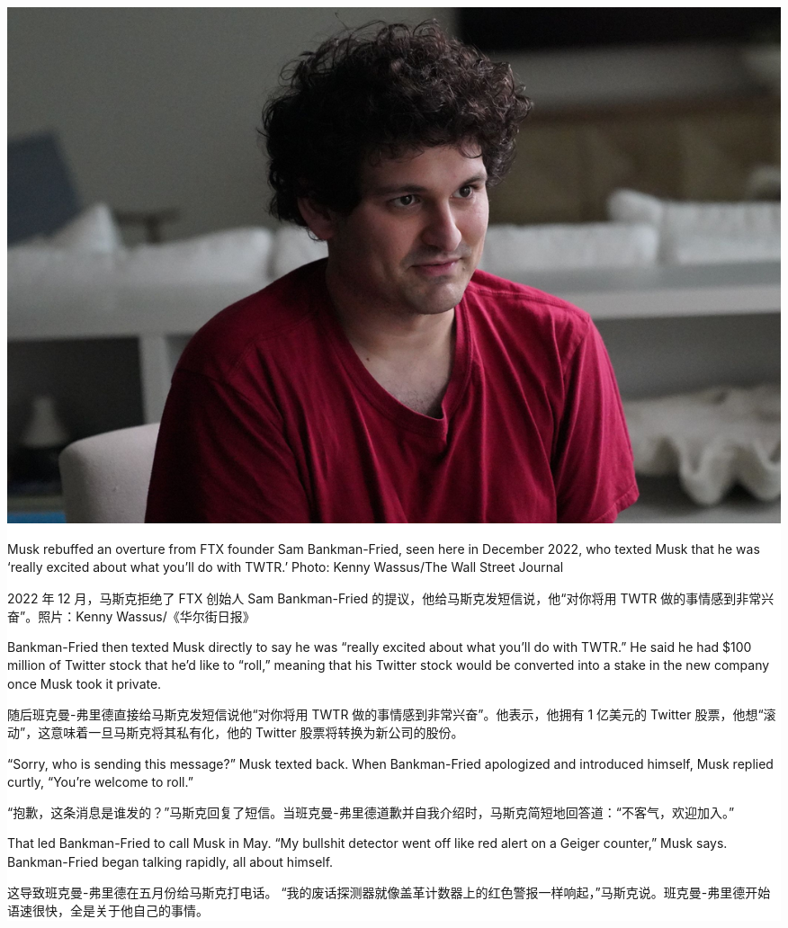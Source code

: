 ![](im-844778.jpeg)

Musk rebuffed an overture from FTX founder Sam Bankman-Fried, seen here in December 2022, who texted Musk that he was ‘really excited about what you’ll do with TWTR.’ Photo: Kenny Wassus/The Wall Street Journal  

2022 年 12 月，马斯克拒绝了 FTX 创始人 Sam Bankman-Fried 的提议，他给马斯克发短信说，他“对你将用 TWTR 做的事情感到非常兴奋”。照片：Kenny Wassus/《华尔街日报》

Bankman-Fried then texted Musk directly to say he was “really excited about what you’ll do with TWTR.” He said he had $100 million of Twitter stock that he’d like to “roll,” meaning that his Twitter stock would be converted into a stake in the new company once Musk took it private.  

随后班克曼-弗里德直接给马斯克发短信说他“对你将用 TWTR 做的事情感到非常兴奋”。他表示，他拥有 1 亿美元的 Twitter 股票，他想“滚动”，这意味着一旦马斯克将其私有化，他的 Twitter 股票将转换为新公司的股份。  

“Sorry, who is sending this message?” Musk texted back. When Bankman-Fried apologized and introduced himself, Musk replied curtly, “You’re welcome to roll.”  

“抱歉，这条消息是谁发的？”马斯克回复了短信。当班克曼-弗里德道歉并自我介绍时，马斯克简短地回答道：“不客气，欢迎加入。”

That led Bankman-Fried to call Musk in May. “My bullshit detector went off like red alert on a Geiger counter,” Musk says. Bankman-Fried began talking rapidly, all about himself.  

这导致班克曼-弗里德在五月份给马斯克打电话。 “我的废话探测器就像盖革计数器上的红色警报一样响起，”马斯克说。班克曼-弗里德开始语速很快，全是关于他自己的事情。  
